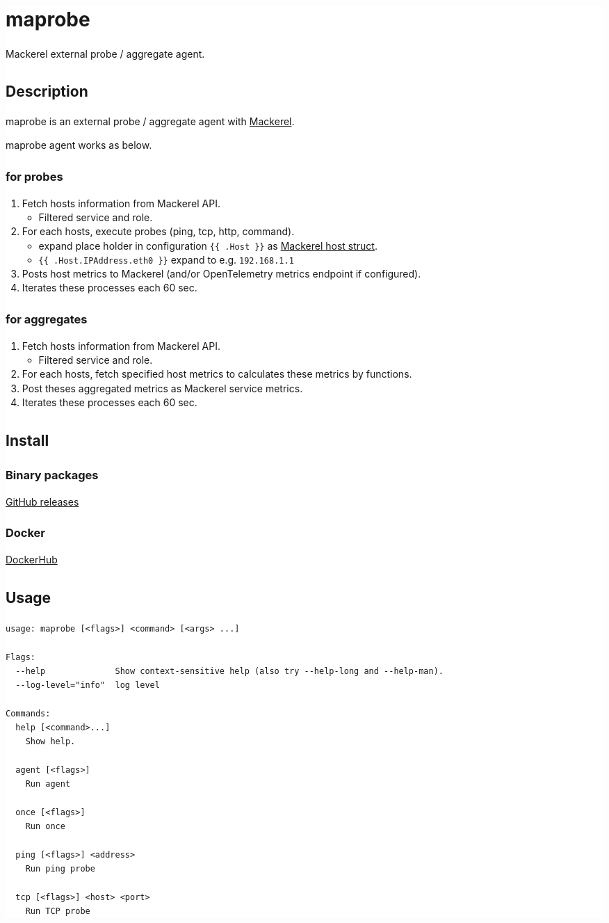 # maprobe

Mackerel external probe / aggregate agent.

## Description

maprobe is an external probe / aggregate agent with [Mackerel](https://mackerel.io).

maprobe agent works as below.

### for probes

1. Fetch hosts information from Mackerel API.
   - Filtered service and role.
1. For each hosts, execute probes (ping, tcp, http, command).
   - expand place holder in configuration `{{ .Host }}` as [Mackerel host struct](https://godoc.org/github.com/mackerelio/mackerel-client-go#Host).
   - `{{ .Host.IPAddress.eth0 }}` expand to e.g. `192.168.1.1`
1. Posts host metrics to Mackerel (and/or OpenTelemetry metrics endpoint if configured).
1. Iterates these processes each 60 sec.

### for aggregates

1. Fetch hosts information from Mackerel API.
   - Filtered service and role.
1. For each hosts, fetch specified host metrics to calculates these metrics by functions.
1. Post theses aggregated metrics as Mackerel service metrics.
1. Iterates these processes each 60 sec.

## Install

### Binary packages

[GitHub releases](https://github.com/fujiwara/maprobe/releases)

### Docker

[DockerHub](https://hub.docker.com/r/fujiwara/maprobe/)

## Usage

```
usage: maprobe [<flags>] <command> [<args> ...]

Flags:
  --help              Show context-sensitive help (also try --help-long and --help-man).
  --log-level="info"  log level

Commands:
  help [<command>...]
    Show help.

  agent [<flags>]
    Run agent

  once [<flags>]
    Run once

  ping [<flags>] <address>
    Run ping probe

  tcp [<flags>] <host> <port>
    Run TCP probe
```